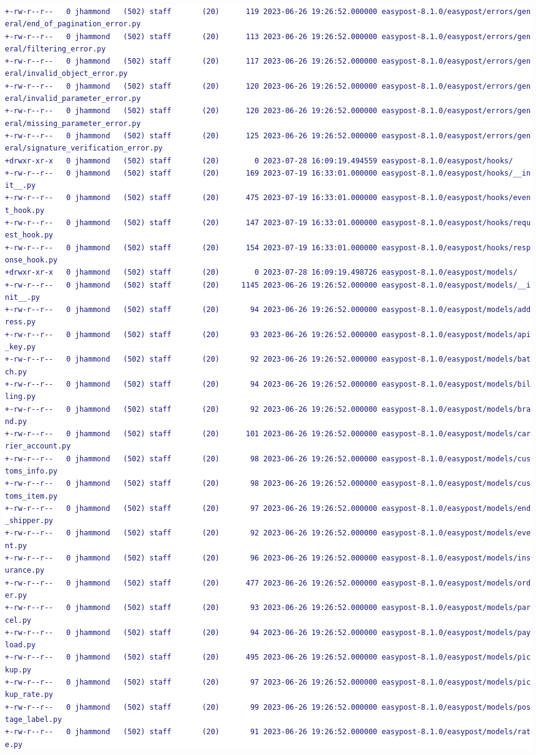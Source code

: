 ```diff
+-rw-r--r--   0 jhammond   (502) staff       (20)      119 2023-06-26 19:26:52.000000 easypost-8.1.0/easypost/errors/general/end_of_pagination_error.py
+-rw-r--r--   0 jhammond   (502) staff       (20)      113 2023-06-26 19:26:52.000000 easypost-8.1.0/easypost/errors/general/filtering_error.py
+-rw-r--r--   0 jhammond   (502) staff       (20)      117 2023-06-26 19:26:52.000000 easypost-8.1.0/easypost/errors/general/invalid_object_error.py
+-rw-r--r--   0 jhammond   (502) staff       (20)      120 2023-06-26 19:26:52.000000 easypost-8.1.0/easypost/errors/general/invalid_parameter_error.py
+-rw-r--r--   0 jhammond   (502) staff       (20)      120 2023-06-26 19:26:52.000000 easypost-8.1.0/easypost/errors/general/missing_parameter_error.py
+-rw-r--r--   0 jhammond   (502) staff       (20)      125 2023-06-26 19:26:52.000000 easypost-8.1.0/easypost/errors/general/signature_verification_error.py
+drwxr-xr-x   0 jhammond   (502) staff       (20)        0 2023-07-28 16:09:19.494559 easypost-8.1.0/easypost/hooks/
+-rw-r--r--   0 jhammond   (502) staff       (20)      169 2023-07-19 16:33:01.000000 easypost-8.1.0/easypost/hooks/__init__.py
+-rw-r--r--   0 jhammond   (502) staff       (20)      475 2023-07-19 16:33:01.000000 easypost-8.1.0/easypost/hooks/event_hook.py
+-rw-r--r--   0 jhammond   (502) staff       (20)      147 2023-07-19 16:33:01.000000 easypost-8.1.0/easypost/hooks/request_hook.py
+-rw-r--r--   0 jhammond   (502) staff       (20)      154 2023-07-19 16:33:01.000000 easypost-8.1.0/easypost/hooks/response_hook.py
+drwxr-xr-x   0 jhammond   (502) staff       (20)        0 2023-07-28 16:09:19.498726 easypost-8.1.0/easypost/models/
+-rw-r--r--   0 jhammond   (502) staff       (20)     1145 2023-06-26 19:26:52.000000 easypost-8.1.0/easypost/models/__init__.py
+-rw-r--r--   0 jhammond   (502) staff       (20)       94 2023-06-26 19:26:52.000000 easypost-8.1.0/easypost/models/address.py
+-rw-r--r--   0 jhammond   (502) staff       (20)       93 2023-06-26 19:26:52.000000 easypost-8.1.0/easypost/models/api_key.py
+-rw-r--r--   0 jhammond   (502) staff       (20)       92 2023-06-26 19:26:52.000000 easypost-8.1.0/easypost/models/batch.py
+-rw-r--r--   0 jhammond   (502) staff       (20)       94 2023-06-26 19:26:52.000000 easypost-8.1.0/easypost/models/billing.py
+-rw-r--r--   0 jhammond   (502) staff       (20)       92 2023-06-26 19:26:52.000000 easypost-8.1.0/easypost/models/brand.py
+-rw-r--r--   0 jhammond   (502) staff       (20)      101 2023-06-26 19:26:52.000000 easypost-8.1.0/easypost/models/carrier_account.py
+-rw-r--r--   0 jhammond   (502) staff       (20)       98 2023-06-26 19:26:52.000000 easypost-8.1.0/easypost/models/customs_info.py
+-rw-r--r--   0 jhammond   (502) staff       (20)       98 2023-06-26 19:26:52.000000 easypost-8.1.0/easypost/models/customs_item.py
+-rw-r--r--   0 jhammond   (502) staff       (20)       97 2023-06-26 19:26:52.000000 easypost-8.1.0/easypost/models/end_shipper.py
+-rw-r--r--   0 jhammond   (502) staff       (20)       92 2023-06-26 19:26:52.000000 easypost-8.1.0/easypost/models/event.py
+-rw-r--r--   0 jhammond   (502) staff       (20)       96 2023-06-26 19:26:52.000000 easypost-8.1.0/easypost/models/insurance.py
+-rw-r--r--   0 jhammond   (502) staff       (20)      477 2023-06-26 19:26:52.000000 easypost-8.1.0/easypost/models/order.py
+-rw-r--r--   0 jhammond   (502) staff       (20)       93 2023-06-26 19:26:52.000000 easypost-8.1.0/easypost/models/parcel.py
+-rw-r--r--   0 jhammond   (502) staff       (20)       94 2023-06-26 19:26:52.000000 easypost-8.1.0/easypost/models/payload.py
+-rw-r--r--   0 jhammond   (502) staff       (20)      495 2023-06-26 19:26:52.000000 easypost-8.1.0/easypost/models/pickup.py
+-rw-r--r--   0 jhammond   (502) staff       (20)       97 2023-06-26 19:26:52.000000 easypost-8.1.0/easypost/models/pickup_rate.py
+-rw-r--r--   0 jhammond   (502) staff       (20)       99 2023-06-26 19:26:52.000000 easypost-8.1.0/easypost/models/postage_label.py
+-rw-r--r--   0 jhammond   (502) staff       (20)       91 2023-06-26 19:26:52.000000 easypost-8.1.0/easypost/models/rate.py
```